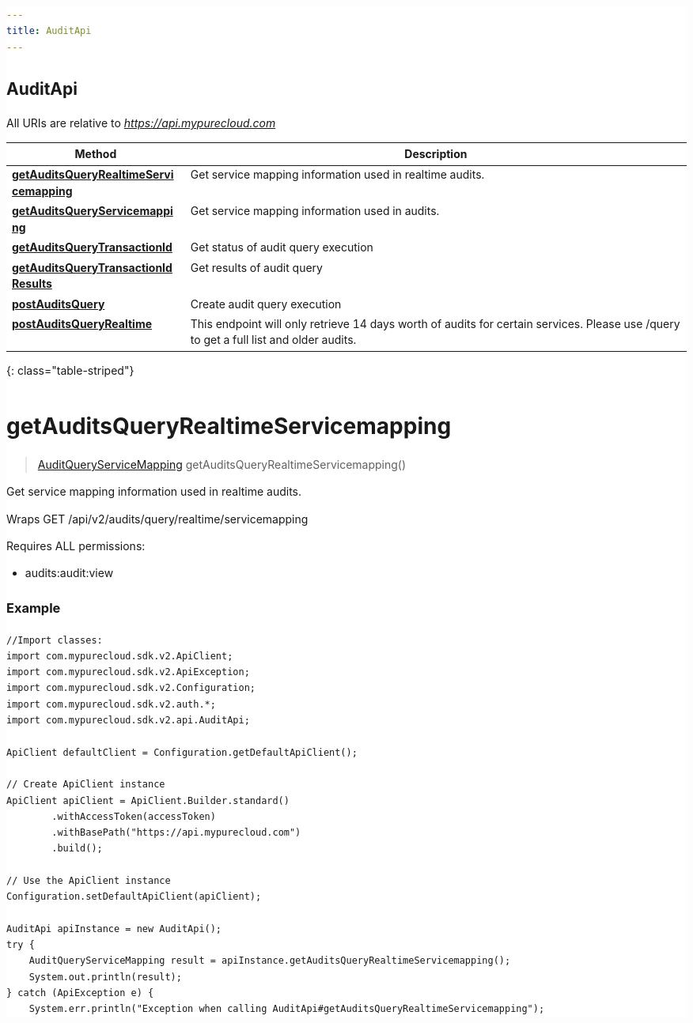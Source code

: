 ```yaml
---
title: AuditApi
---
```


## AuditApi

All URIs are relative to *https://api.mypurecloud.com*

| Method                                                                                       | Description                                                                                                                           |
| -------------------------------------------------------------------------------------------- | ------------------------------------------------------------------------------------------------------------------------------------- |
| [**getAuditsQueryRealtimeServicemapping**](AuditApi.md#getAuditsQueryRealtimeServicemapping) | Get service mapping information used in realtime audits.                                                                              |
| [**getAuditsQueryServicemapping**](AuditApi.md#getAuditsQueryServicemapping)                 | Get service mapping information used in audits.                                                                                       |
| [**getAuditsQueryTransactionId**](AuditApi.md#getAuditsQueryTransactionId)                   | Get status of audit query execution                                                                                                   |
| [**getAuditsQueryTransactionIdResults**](AuditApi.md#getAuditsQueryTransactionIdResults)     | Get results of audit query                                                                                                            |
| [**postAuditsQuery**](AuditApi.md#postAuditsQuery)                                           | Create audit query execution                                                                                                          |
| [**postAuditsQueryRealtime**](AuditApi.md#postAuditsQueryRealtime)                           | This endpoint will only retrieve 14 days worth of audits for certain services. Please use /query to get a full list and older audits. |

{: class="table-striped"}

<a name="getAuditsQueryRealtimeServicemapping"></a>

# **getAuditsQueryRealtimeServicemapping**

> [AuditQueryServiceMapping](AuditQueryServiceMapping.md) getAuditsQueryRealtimeServicemapping()

Get service mapping information used in realtime audits.

Wraps GET /api/v2/audits/query/realtime/servicemapping

Requires ALL permissions:

- audits:audit:view

### Example

```{"language":"java"}
//Import classes:
import com.mypurecloud.sdk.v2.ApiClient;
import com.mypurecloud.sdk.v2.ApiException;
import com.mypurecloud.sdk.v2.Configuration;
import com.mypurecloud.sdk.v2.auth.*;
import com.mypurecloud.sdk.v2.api.AuditApi;

ApiClient defaultClient = Configuration.getDefaultApiClient();

// Create ApiClient instance
ApiClient apiClient = ApiClient.Builder.standard()
		.withAccessToken(accessToken)
		.withBasePath("https://api.mypurecloud.com")
		.build();

// Use the ApiClient instance
Configuration.setDefaultApiClient(apiClient);

AuditApi apiInstance = new AuditApi();
try {
    AuditQueryServiceMapping result = apiInstance.getAuditsQueryRealtimeServicemapping();
    System.out.println(result);
} catch (ApiException e) {
    System.err.println("Exception when calling AuditApi#getAuditsQueryRealtimeServicemapping");
```